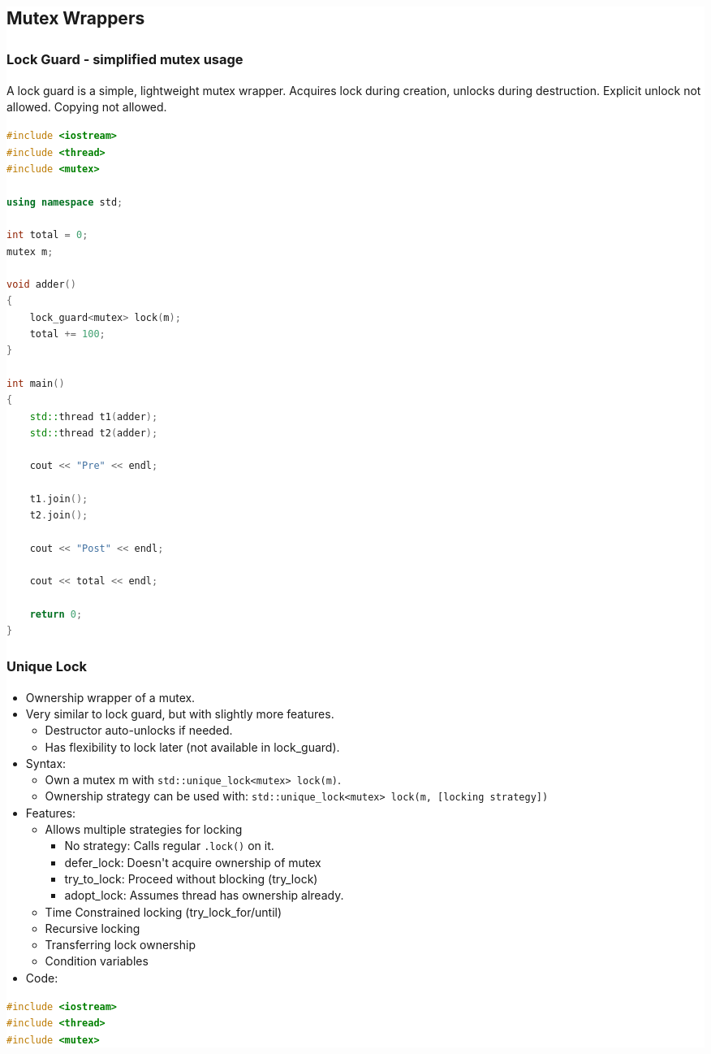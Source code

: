 ## Mutex Wrappers

### Lock Guard - simplified mutex usage
A lock guard is a simple, lightweight mutex wrapper. Acquires lock during creation, unlocks during destruction. Explicit unlock not allowed. Copying not allowed.
```cpp
#include <iostream>
#include <thread>
#include <mutex>

using namespace std;

int total = 0;
mutex m;

void adder()
{
    lock_guard<mutex> lock(m);
    total += 100;
}

int main()
{
    std::thread t1(adder);
    std::thread t2(adder);

    cout << "Pre" << endl;

    t1.join();
    t2.join();

    cout << "Post" << endl;

    cout << total << endl;

    return 0;
}
```

### Unique Lock
* Ownership wrapper of a mutex. 
* Very similar to lock guard, but with slightly more features.
  * Destructor auto-unlocks if needed.
  * Has flexibility to lock later (not available in lock_guard).
* Syntax: 
  * Own a mutex m with `std::unique_lock<mutex> lock(m)`.
  * Ownership strategy can be used with: `std::unique_lock<mutex> lock(m, [locking strategy])`
* Features:
  * Allows multiple strategies for locking
    * No strategy: Calls regular `.lock()` on it. 
    * defer_lock: Doesn't acquire ownership of mutex
    * try_to_lock: Proceed without blocking (try_lock)
    * adopt_lock: Assumes thread has ownership already.
  * Time Constrained locking (try_lock_for/until)
  * Recursive locking
  * Transferring lock ownership
  * Condition variables
* Code:
```cpp
#include <iostream>
#include <thread>
#include <mutex>

```